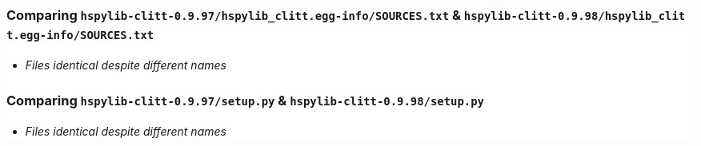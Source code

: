 ### Comparing `hspylib-clitt-0.9.97/hspylib_clitt.egg-info/SOURCES.txt` & `hspylib-clitt-0.9.98/hspylib_clitt.egg-info/SOURCES.txt`

 * *Files identical despite different names*

### Comparing `hspylib-clitt-0.9.97/setup.py` & `hspylib-clitt-0.9.98/setup.py`

 * *Files identical despite different names*

